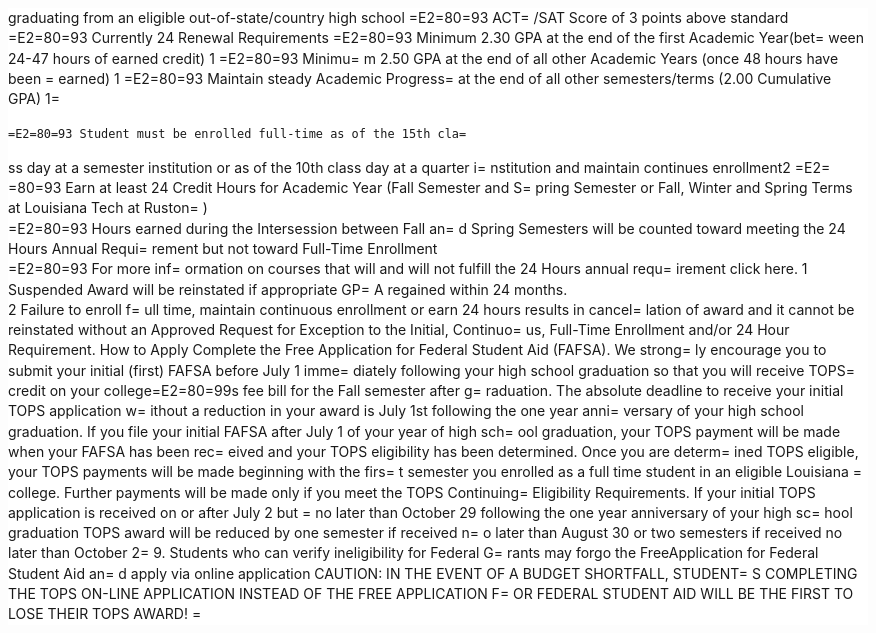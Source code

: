  graduating from an eligible out-of-state/country high school =E2=80=93 ACT=
/SAT Score of 3 points above standard =E2=80=93 Currently 24
 Renewal Requirements
    =E2=80=93 Minimum 2.30 GPA at the end of the first Academic Year(bet=
ween 24-47 hours of earned credit) 1 
    =E2=80=93 Minimu=
m 2.50 GPA at the end of all other Academic Years (once 48 hours have been =
earned) 1 
    =E2=80=93 Maintain steady Academic Progress=
 at the end of all other semesters/terms (2.00 Cumulative GPA) 1=
    
    =E2=80=93 Student must be enrolled full-time as of the 15th cla=
ss day at a semester institution or as of the 10th class day at a quarter i=
nstitution and maintain    continues enrollment2 
    =E2=
=80=93 Earn at least 24 Credit Hours for Academic Year (Fall Semester and S=
pring Semester or Fall, Winter and Spring Terms at Louisiana Tech at Ruston=
)    
    =E2=80=93 Hours earned during the Intersession between Fall an=
d Spring Semesters will be counted toward meeting the 24 Hours Annual Requi=
rement but not toward    Full-Time Enrollment    
=E2=80=93 For more inf=
ormation on courses that will and will not fulfill the 24 Hours annual requ=
irement    click here.
 1    Suspended Award will be reinstated if appropriate GP=
A regained within 24 months.    
 2    Failure to enroll f=
ull time, maintain continuous enrollment or earn 24 hours results in cancel=
lation of award and it cannot be reinstated without an     Approved Request for Exception to the Initial, Continuo=
us, Full-Time Enrollment     and/or 24 Hour Requirement.
 How to Apply
    Complete the Free Application for Federal Student Aid (FAFSA). We strong=
ly encourage    you to submit your initial (first) FAFSA before July 1 imme=
diately following your high school graduation so that you will receive TOPS=
 credit on your    college=E2=80=99s fee bill for the Fall semester after g=
raduation. The absolute deadline to receive your initial TOPS application w=
ithout a reduction in your award    is July 1st following the one year anni=
versary of your high school graduation.
    If you file your initial FAFSA after July 1 of your year of high sch=
ool graduation, your TOPS payment will be made when your FAFSA has been rec=
eived and    your TOPS eligibility has been determined. Once you are determ=
ined TOPS eligible, your TOPS payments will be made beginning with the firs=
t semester you    enrolled as a full time student in an eligible Louisiana =
college. Further payments will be made only if you meet the TOPS Continuing=
 Eligibility    Requirements.
    If your initial TOPS application is received on or after July 2 but =
no later than October 29 following the one year anniversary of your high sc=
hool    graduation TOPS award will be reduced by one semester if received n=
o later than August 30 or two semesters if received no later than October 2=
9.
Students who can verify    ineligibility for Federal G=
rants may forgo the FreeApplication for Federal Student Aid an=
d apply via    online application
         CAUTION: IN THE EVENT OF A BUDGET SHORTFALL, STUDENT=
S COMPLETING THE TOPS ON-LINE APPLICATION INSTEAD OF THE FREE APPLICATION F=
OR FEDERAL STUDENT AID        WILL BE THE FIRST TO LOSE THEIR TOPS AWARD!  =
  